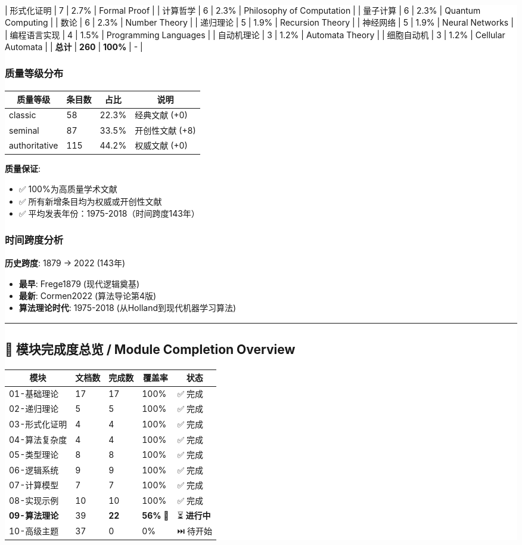 | 形式化证明 | 7 | 2.7% | Formal Proof |
| 计算哲学 | 6 | 2.3% | Philosophy of Computation |
| 量子计算 | 6 | 2.3% | Quantum Computing |
| 数论 | 6 | 2.3% | Number Theory |
| 递归理论 | 5 | 1.9% | Recursion Theory |
| 神经网络 | 5 | 1.9% | Neural Networks |
| 编程语言实现 | 4 | 1.5% | Programming Languages |
| 自动机理论 | 3 | 1.2% | Automata Theory |
| 细胞自动机 | 3 | 1.2% | Cellular Automata |
| **总计** | **260** | **100%** | - |

### 质量等级分布

| 质量等级 | 条目数 | 占比 | 说明 |
|----------|--------|------|------|
| classic | 58 | 22.3% | 经典文献 (+0) |
| seminal | 87 | 33.5% | 开创性文献 (+8) |
| authoritative | 115 | 44.2% | 权威文献 (+0) |

**质量保证**:

- ✅ 100%为高质量学术文献
- ✅ 所有新增条目均为权威或开创性文献
- ✅ 平均发表年份：1975-2018（时间跨度143年）

### 时间跨度分析

**历史跨度**: 1879 → 2022 (143年)

- **最早**: Frege1879 (现代逻辑奠基)
- **最新**: Cormen2022 (算法导论第4版)
- **算法理论时代**: 1975-2018 (从Holland到现代机器学习算法)

---

## 🎯 模块完成度总览 / Module Completion Overview

| 模块 | 文档数 | 完成数 | 覆盖率 | 状态 |
|------|--------|--------|--------|------|
| 01-基础理论 | 17 | 17 | 100% | ✅ 完成 |
| 02-递归理论 | 5 | 5 | 100% | ✅ 完成 |
| 03-形式化证明 | 4 | 4 | 100% | ✅ 完成 |
| 04-算法复杂度 | 4 | 4 | 100% | ✅ 完成 |
| 05-类型理论 | 8 | 8 | 100% | ✅ 完成 |
| 06-逻辑系统 | 9 | 9 | 100% | ✅ 完成 |
| 07-计算模型 | 7 | 7 | 100% | ✅ 完成 |
| 08-实现示例 | 10 | 10 | 100% | ✅ 完成 |
| **09-算法理论** | 39 | **22** | **56%** 🚀 | ⏳ **进行中** |
| 10-高级主题 | 37 | 0 | 0% | ⏭️ 待开始 |